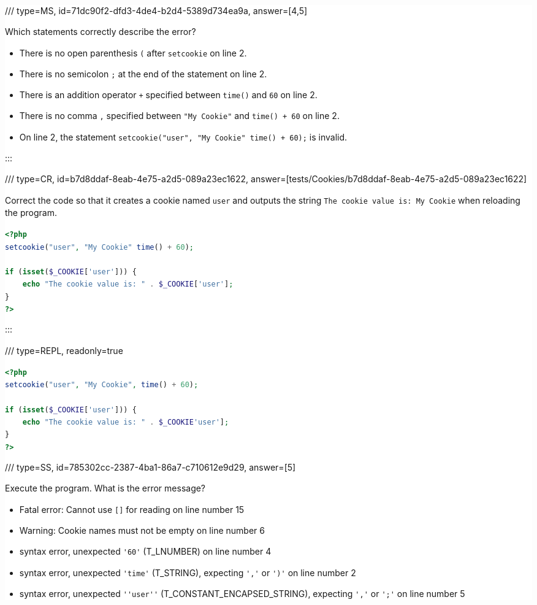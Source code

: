
/// type=MS, id=71dc90f2-dfd3-4de4-b2d4-5389d734ea9a, answer=[4,5]

Which statements correctly describe the error?

 - There is no open parenthesis `(` after `setcookie` on line 2.

 - There is no semicolon `;` at the end of the statement on line 2.

 - There is an addition operator `+` specified between `time()` and `60` on line 2.

 - There is no comma `,` specified between `"My Cookie"` and `time() + 60` on line 2.

 - On line 2, the statement `setcookie("user", "My Cookie" time() + 60);` is invalid.

:::


/// type=CR, id=b7d8ddaf-8eab-4e75-a2d5-089a23ec1622, answer=[tests/Cookies/b7d8ddaf-8eab-4e75-a2d5-089a23ec1622]

Correct the code so that it creates a cookie named `user` and outputs the string `The cookie value is: My Cookie` when reloading the program.

```php
<?php
setcookie("user", "My Cookie" time() + 60);

if (isset($_COOKIE['user'])) {
    echo "The cookie value is: " . $_COOKIE['user'];
}
?>
```


:::

/// type=REPL, readonly=true

```php
<?php
setcookie("user", "My Cookie", time() + 60);

if (isset($_COOKIE['user'])) {
    echo "The cookie value is: " . $_COOKIE'user'];
}
?>
```
/// type=SS, id=785302cc-2387-4ba1-86a7-c710612e9d29, answer=[5]

Execute the program. What is the error message?

 - Fatal error: Cannot use `[]` for reading on line number 15

 - Warning: Cookie names must not be empty on line number 6

 - syntax error, unexpected `'60'` (T_LNUMBER) on line number 4

 - syntax error, unexpected `'time'` (T_STRING), expecting `','` or `')'` on line number 2

 - syntax error, unexpected `''user''` (T_CONSTANT_ENCAPSED_STRING), expecting `','` or `';'` on line number 5
